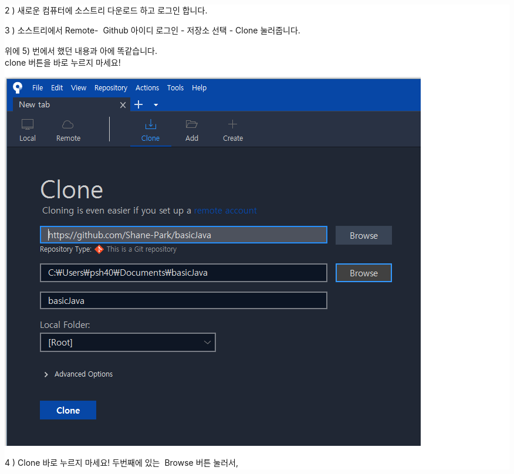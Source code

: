 
2 ) 새로운 컴퓨터에 소스트리 다운로드 하고 로그인 합니다.

3 ) 소스트리에서 Remote-  Github 아이디 로그인 - 저장소 선택 - Clone 눌러줍니다. 

위에 5) 번에서 했던 내용과 아에 똑같습니다.    
clone 버튼을 바로 누르지 마세요! 

![image](github35.png)

4 ) Clone 바로 누르지 마세요! 두번째에 있는  Browse 버튼 눌러서, 

